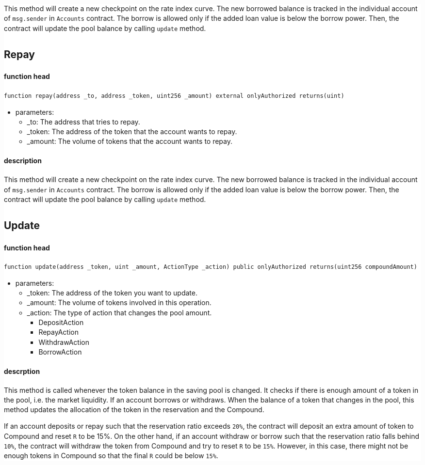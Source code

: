 This method will create a new checkpoint on the rate index curve. The new borrowed balance is tracked in the individual account of `msg.sender` in `Accounts` contract. The borrow  is allowed only if the added loan value is below the borrow power. Then, the contract will update the pool balance by calling `update` method.

## Repay

#### function head

`function repay(address _to, address _token, uint256 _amount) external onlyAuthorized returns(uint)`

* parameters:
  * \_to: The address that tries to repay.
  * \_token: The address of the token that the account wants to repay.
  * \_amount: The volume of tokens that the account wants to repay.

#### description

This method will create a new checkpoint on the rate index curve. The new borrowed balance is tracked in the individual account of `msg.sender` in `Accounts` contract. The borrow  is allowed only if the added loan value is below the borrow power. Then, the contract will update the pool balance by calling `update` method.

## Update

#### function head

`function update(address _token, uint _amount, ActionType _action) public onlyAuthorized returns(uint256 compoundAmount)`

* parameters: 
  * \_token: The address of the token you want to update.
  * \_amount: The volume of tokens involved in this operation.
  * \_action: The type of action that changes the pool amount.
    * DepositAction
    * RepayAction
    * WithdrawAction
    * BorrowAction

#### descrption

This method is called whenever the token balance in the saving pool is changed. It checks if there is enough amount of a token in the pool, i.e. the market liquidity. If an account borrows or withdraws. When the balance of a token that changes in the pool, this method updates the allocation of the token in the reservation and the Compound.

If an account deposits or repay such that the reservation ratio exceeds `20%`, the contract will deposit an extra amount of token to Compound and reset `R` to be 15%. On the other hand,  if an account withdraw or borrow such that the reservation ratio falls behind `10%`, the contract will withdraw the token from Compound and try to reset `R` to be `15%`. However, in this case, there might not be enough tokens in Compound so that the final `R` could be below `15%`.
